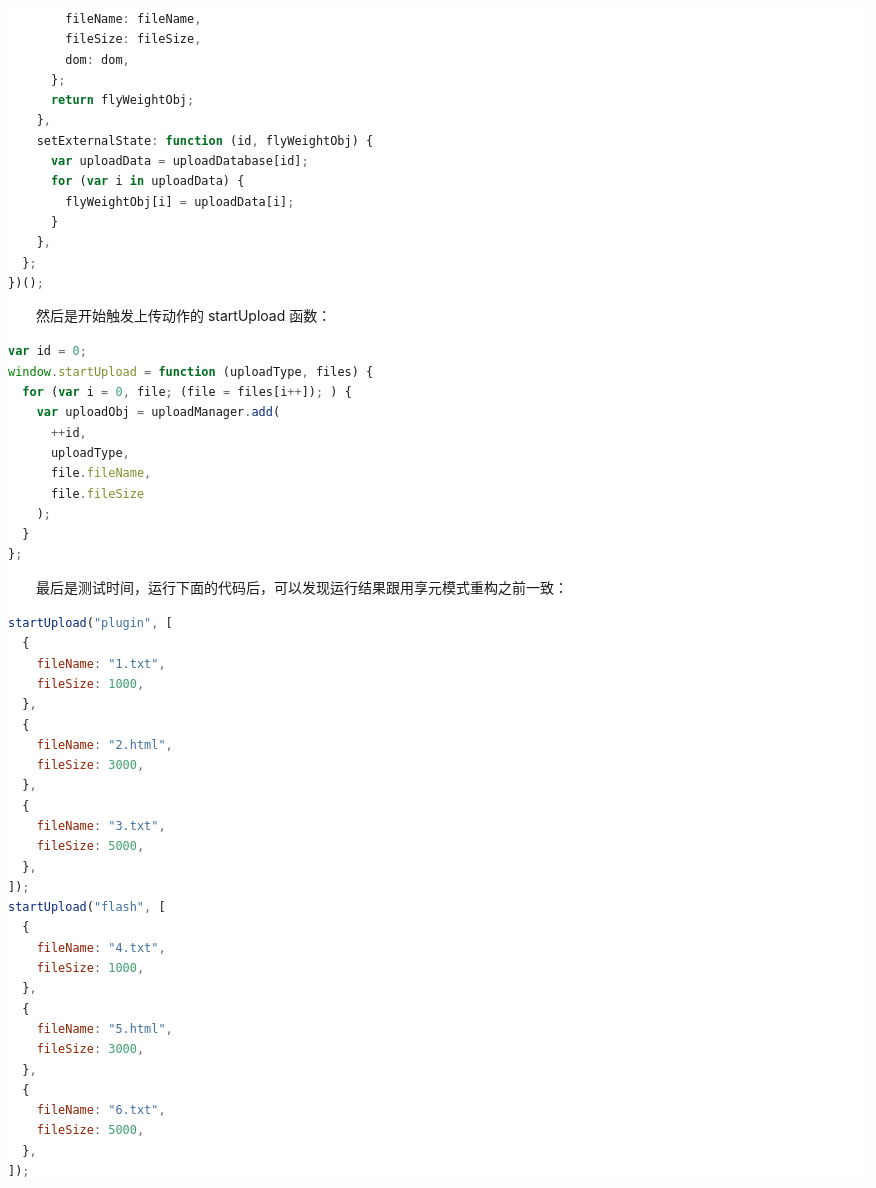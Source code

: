 ```js
        fileName: fileName,
        fileSize: fileSize,
        dom: dom,
      };
      return flyWeightObj;
    },
    setExternalState: function (id, flyWeightObj) {
      var uploadData = uploadDatabase[id];
      for (var i in uploadData) {
        flyWeightObj[i] = uploadData[i];
      }
    },
  };
})();
```

&emsp;&emsp;然后是开始触发上传动作的 startUpload 函数：

```js
var id = 0;
window.startUpload = function (uploadType, files) {
  for (var i = 0, file; (file = files[i++]); ) {
    var uploadObj = uploadManager.add(
      ++id,
      uploadType,
      file.fileName,
      file.fileSize
    );
  }
};
```

&emsp;&emsp;最后是测试时间，运行下面的代码后，可以发现运行结果跟用享元模式重构之前一致：

```js
startUpload("plugin", [
  {
    fileName: "1.txt",
    fileSize: 1000,
  },
  {
    fileName: "2.html",
    fileSize: 3000,
  },
  {
    fileName: "3.txt",
    fileSize: 5000,
  },
]);
startUpload("flash", [
  {
    fileName: "4.txt",
    fileSize: 1000,
  },
  {
    fileName: "5.html",
    fileSize: 3000,
  },
  {
    fileName: "6.txt",
    fileSize: 5000,
  },
]);
```
